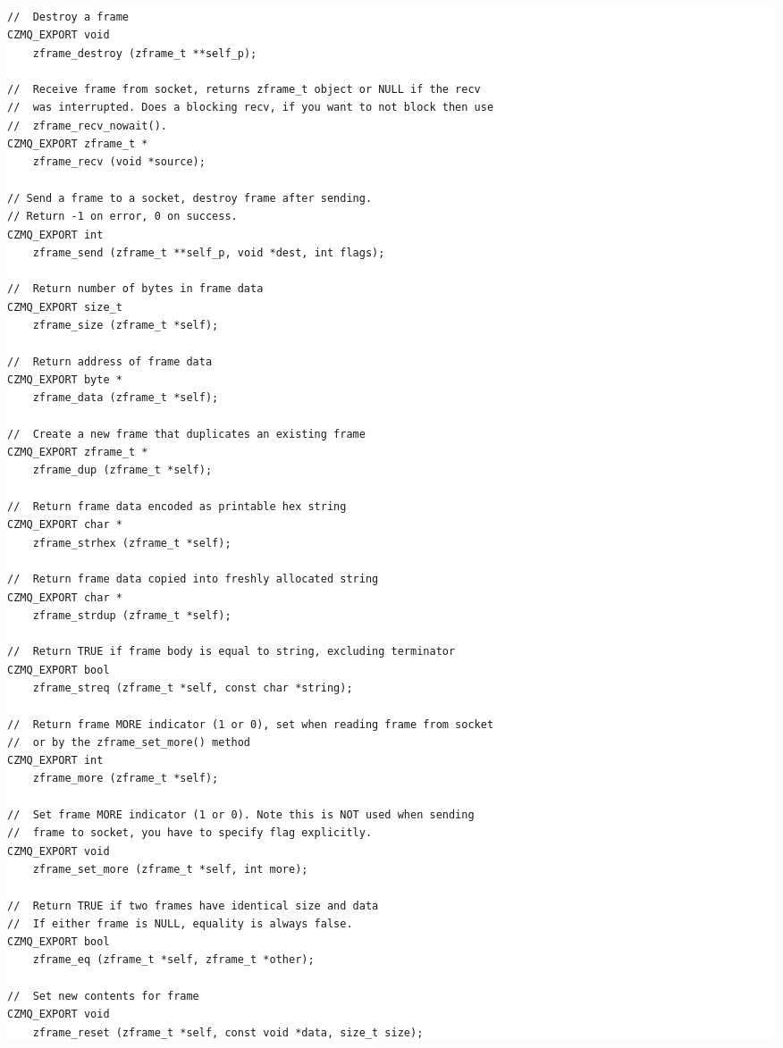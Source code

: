    //  Destroy a frame
    CZMQ_EXPORT void
        zframe_destroy (zframe_t **self_p);
    
    //  Receive frame from socket, returns zframe_t object or NULL if the recv
    //  was interrupted. Does a blocking recv, if you want to not block then use
    //  zframe_recv_nowait().
    CZMQ_EXPORT zframe_t *
        zframe_recv (void *source);
    
    // Send a frame to a socket, destroy frame after sending.
    // Return -1 on error, 0 on success.
    CZMQ_EXPORT int
        zframe_send (zframe_t **self_p, void *dest, int flags);
    
    //  Return number of bytes in frame data
    CZMQ_EXPORT size_t
        zframe_size (zframe_t *self);
    
    //  Return address of frame data
    CZMQ_EXPORT byte *
        zframe_data (zframe_t *self);
    
    //  Create a new frame that duplicates an existing frame
    CZMQ_EXPORT zframe_t *
        zframe_dup (zframe_t *self);
    
    //  Return frame data encoded as printable hex string
    CZMQ_EXPORT char *
        zframe_strhex (zframe_t *self);
    
    //  Return frame data copied into freshly allocated string
    CZMQ_EXPORT char *
        zframe_strdup (zframe_t *self);
    
    //  Return TRUE if frame body is equal to string, excluding terminator
    CZMQ_EXPORT bool
        zframe_streq (zframe_t *self, const char *string);
    
    //  Return frame MORE indicator (1 or 0), set when reading frame from socket
    //  or by the zframe_set_more() method
    CZMQ_EXPORT int
        zframe_more (zframe_t *self);
    
    //  Set frame MORE indicator (1 or 0). Note this is NOT used when sending 
    //  frame to socket, you have to specify flag explicitly.
    CZMQ_EXPORT void
        zframe_set_more (zframe_t *self, int more);
        
    //  Return TRUE if two frames have identical size and data
    //  If either frame is NULL, equality is always false.
    CZMQ_EXPORT bool
        zframe_eq (zframe_t *self, zframe_t *other);
    
    //  Set new contents for frame
    CZMQ_EXPORT void
        zframe_reset (zframe_t *self, const void *data, size_t size);
    